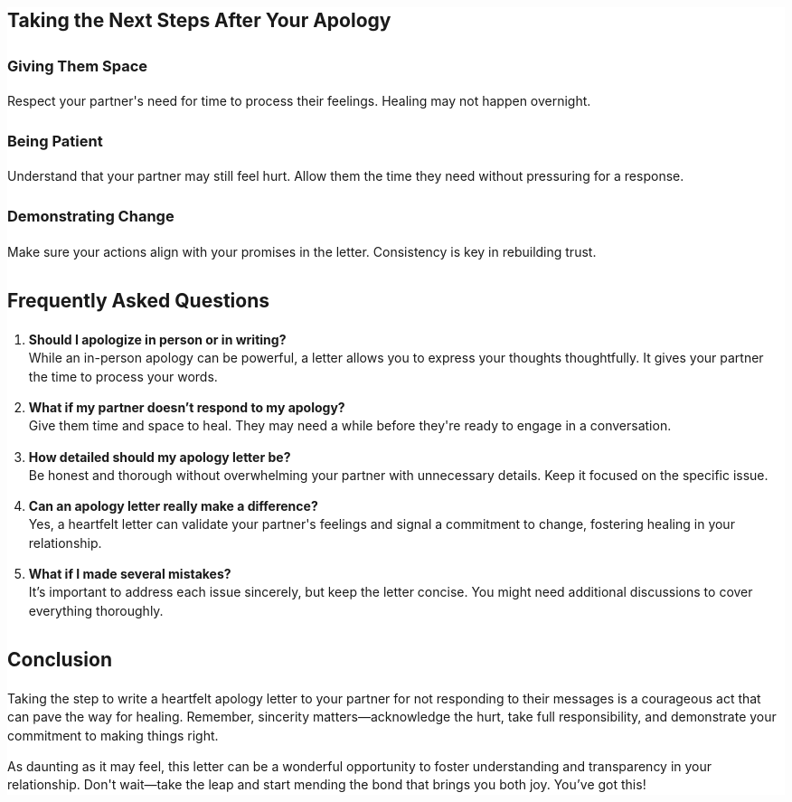 ## Taking the Next Steps After Your Apology

### Giving Them Space

Respect your partner's need for time to process their feelings. Healing may not happen overnight.

### Being Patient

Understand that your partner may still feel hurt. Allow them the time they need without pressuring for a response.

### Demonstrating Change

Make sure your actions align with your promises in the letter. Consistency is key in rebuilding trust.

## Frequently Asked Questions

1. **Should I apologize in person or in writing?**  
   While an in-person apology can be powerful, a letter allows you to express your thoughts thoughtfully. It gives your partner the time to process your words.

2. **What if my partner doesn’t respond to my apology?**  
   Give them time and space to heal. They may need a while before they're ready to engage in a conversation.

3. **How detailed should my apology letter be?**  
   Be honest and thorough without overwhelming your partner with unnecessary details. Keep it focused on the specific issue.

4. **Can an apology letter really make a difference?**  
   Yes, a heartfelt letter can validate your partner's feelings and signal a commitment to change, fostering healing in your relationship.

5. **What if I made several mistakes?**  
   It’s important to address each issue sincerely, but keep the letter concise. You might need additional discussions to cover everything thoroughly.

## Conclusion

Taking the step to write a heartfelt apology letter to your partner for not responding to their messages is a courageous act that can pave the way for healing. Remember, sincerity matters—acknowledge the hurt, take full responsibility, and demonstrate your commitment to making things right. 

As daunting as it may feel, this letter can be a wonderful opportunity to foster understanding and transparency in your relationship. Don't wait—take the leap and start mending the bond that brings you both joy. You’ve got this!

